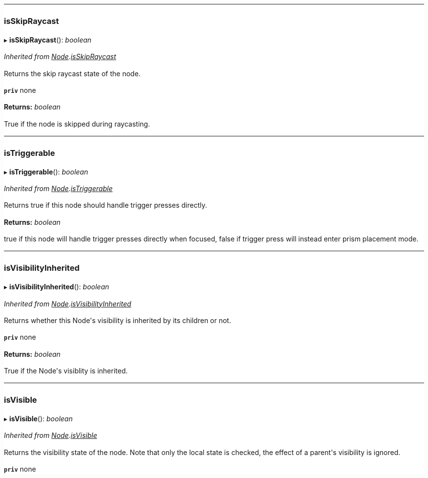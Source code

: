 ___

###  isSkipRaycast

▸ **isSkipRaycast**(): *boolean*

*Inherited from [Node](_lumin_.node.md).[isSkipRaycast](_lumin_.node.md#isskipraycast)*

Returns the skip raycast state of the node.

**`priv`** none

**Returns:** *boolean*

True if the node is skipped during raycasting.

___

###  isTriggerable

▸ **isTriggerable**(): *boolean*

*Inherited from [Node](_lumin_.node.md).[isTriggerable](_lumin_.node.md#istriggerable)*

Returns true if this node should handle trigger presses directly.

**Returns:** *boolean*

true if this node will handle trigger presses directly when focused,
        false if trigger press will instead enter prism placement mode.

___

###  isVisibilityInherited

▸ **isVisibilityInherited**(): *boolean*

*Inherited from [Node](_lumin_.node.md).[isVisibilityInherited](_lumin_.node.md#isvisibilityinherited)*

Returns whether this Node's visibility is inherited by its children or not.

**`priv`** none

**Returns:** *boolean*

True if the Node's visiblity is inherited.

___

###  isVisible

▸ **isVisible**(): *boolean*

*Inherited from [Node](_lumin_.node.md).[isVisible](_lumin_.node.md#isvisible)*

Returns the visibility state of the node. Note that only the local state is checked, the
effect of a parent's visibility is ignored.

**`priv`** none
